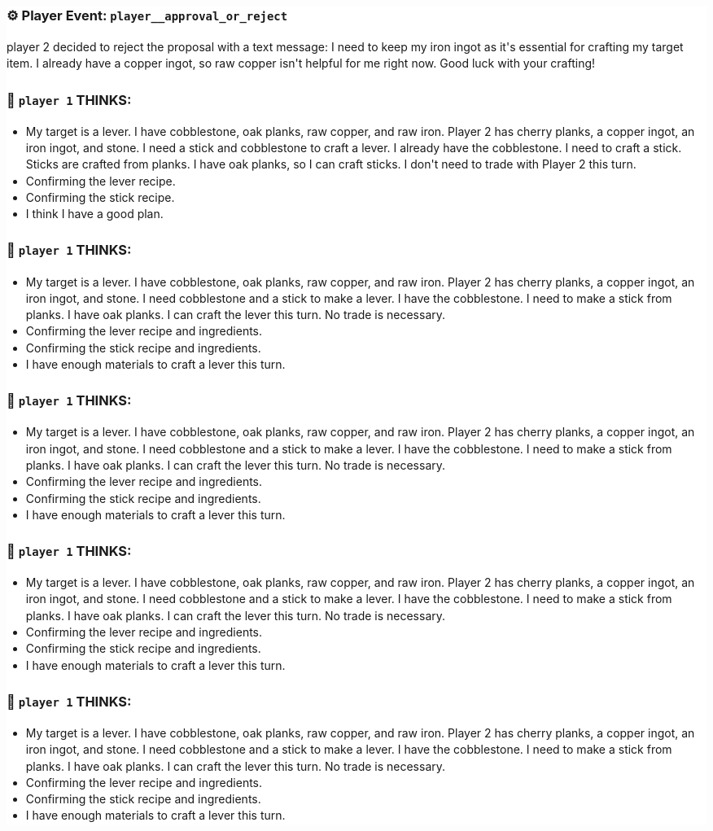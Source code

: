### ⚙️ Player Event: `player__approval_or_reject`
player 2 decided to reject the proposal with a text message: I need to keep my iron ingot as it's essential for crafting my target item. I already have a copper ingot, so raw copper isn't helpful for me right now. Good luck with your crafting!


### 🧠 `player 1` THINKS:
- My target is a lever. I have cobblestone, oak planks, raw copper, and raw iron.  Player 2 has cherry planks, a copper ingot, an iron ingot, and stone. I need a stick and cobblestone to craft a lever. I already have the cobblestone.  I need to craft a stick.  Sticks are crafted from planks. I have oak planks, so I can craft sticks.  I don't need to trade with Player 2 this turn.
- Confirming the lever recipe.
- Confirming the stick recipe.  <current status>
- I think I have a good plan.

### 🧠 `player 1` THINKS:
- My target is a lever. I have cobblestone, oak planks, raw copper, and raw iron. Player 2 has cherry planks, a copper ingot, an iron ingot, and stone.  I need cobblestone and a stick to make a lever. I have the cobblestone. I need to make a stick from planks. I have oak planks. I can craft the lever this turn.  No trade is necessary.
- Confirming the lever recipe and ingredients.
- Confirming the stick recipe and ingredients.  <current status>
- I have enough materials to craft a lever this turn.

### 🧠 `player 1` THINKS:
- My target is a lever. I have cobblestone, oak planks, raw copper, and raw iron. Player 2 has cherry planks, a copper ingot, an iron ingot, and stone.  I need cobblestone and a stick to make a lever. I have the cobblestone. I need to make a stick from planks. I have oak planks. I can craft the lever this turn.  No trade is necessary.
- Confirming the lever recipe and ingredients.
- Confirming the stick recipe and ingredients.  <current status>
- I have enough materials to craft a lever this turn.

### 🧠 `player 1` THINKS:
- My target is a lever. I have cobblestone, oak planks, raw copper, and raw iron. Player 2 has cherry planks, a copper ingot, an iron ingot, and stone.  I need cobblestone and a stick to make a lever. I have the cobblestone. I need to make a stick from planks. I have oak planks. I can craft the lever this turn.  No trade is necessary.
- Confirming the lever recipe and ingredients.
- Confirming the stick recipe and ingredients.  <current status>
- I have enough materials to craft a lever this turn.

### 🧠 `player 1` THINKS:
- My target is a lever. I have cobblestone, oak planks, raw copper, and raw iron. Player 2 has cherry planks, a copper ingot, an iron ingot, and stone.  I need cobblestone and a stick to make a lever. I have the cobblestone. I need to make a stick from planks. I have oak planks. I can craft the lever this turn.  No trade is necessary.
- Confirming the lever recipe and ingredients.
- Confirming the stick recipe and ingredients.  <current status>
- I have enough materials to craft a lever this turn.
